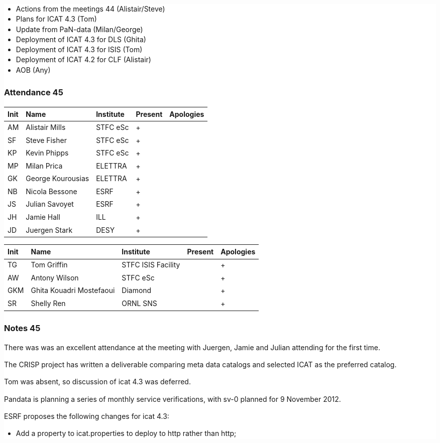   * Actions from the meetings 44 (Alistair/Steve)
  * Plans for ICAT 4.3 (Tom)
  * Update from PaN-data (Milan/George)
  * Deployment of ICAT 4.3 for DLS (Ghita)
  * Deployment of ICAT 4.3 for ISIS (Tom)
  * Deployment of ICAT 4.2 for CLF (Alistair)
  * AOB (Any)

### Attendance 45 ###

|Init |Name                         | Institute                  |     Present  | Apologies |
|:----|:----------------------------|:---------------------------|:-------------|:----------|
|AM   |Alistair Mills               | STFC eSc                   |     +        |           |
|SF   |Steve Fisher                 | STFC eSc                   |     +        |           |
|KP   |Kevin Phipps                 | STFC eSc                   |     +        |           |
|MP   |Milan Prica                  | ELETTRA                    |     +        |           |
|GK   |George Kourousias            | ELETTRA                    |     +        |           |
|NB   |Nicola Bessone               | ESRF                       |     +        |           |
|JS   |Julian Savoyet               | ESRF                       |     +        |           |
|JH   |Jamie Hall                   | ILL                        |     +        |           |
|JD   |Juergen Stark                | DESY                       |     +        |           |

|Init |Name                         | Institute                  |     Present  | Apologies |
|:----|:----------------------------|:---------------------------|:-------------|:----------|
|TG   |Tom Griffin                  | STFC ISIS Facility         |              |      +    |
|AW   |Antony Wilson                | STFC eSc                   |              |      +    |
|GKM  |Ghita Kouadri Mostefaoui     | Diamond                    |              |      +    |
|SR   |Shelly Ren                   | ORNL SNS                   |              |      +    |

### Notes 45 ###

There was was an excellent attendance at the meeting with Juergen, Jamie and Julian attending for the first time.

The CRISP project has written a deliverable comparing meta data catalogs and selected ICAT as the preferred catalog.

Tom was absent, so discussion of icat 4.3 was deferred.

Pandata is planning a series of monthly service verifications, with sv-0 planned for 9 November 2012.

ESRF proposes the following changes for icat 4.3:

  * Add a property to icat.properties to deploy to http rather than http;
